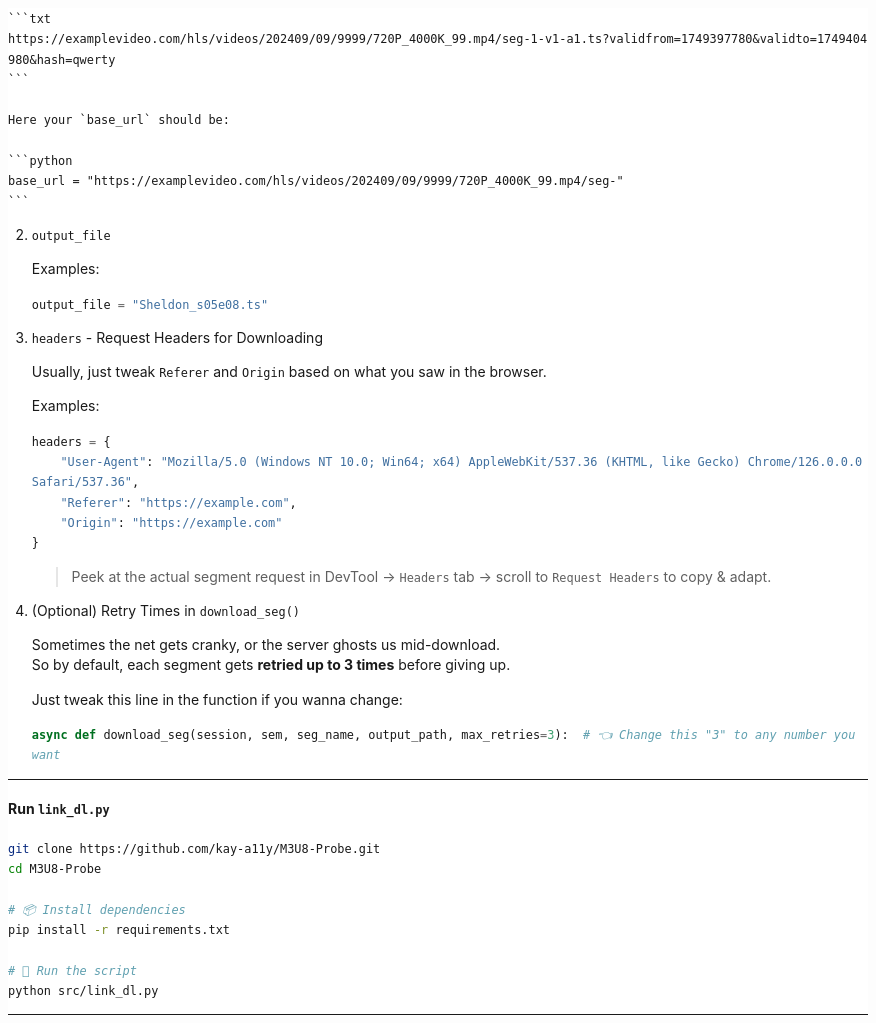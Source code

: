     ```txt
    https://examplevideo.com/hls/videos/202409/09/9999/720P_4000K_99.mp4/seg-1-v1-a1.ts?validfrom=1749397780&validto=1749404980&hash=qwerty
    ```

    Here your `base_url` should be:

    ```python
    base_url = "https://examplevideo.com/hls/videos/202409/09/9999/720P_4000K_99.mp4/seg-"
    ```

2. `output_file`

    Examples:

    ```python
    output_file = "Sheldon_s05e08.ts"
    ```

3. `headers` - Request Headers for Downloading

    Usually, just tweak `Referer` and `Origin` based on what you saw in the browser.

    Examples:

    ```python
    headers = {
        "User-Agent": "Mozilla/5.0 (Windows NT 10.0; Win64; x64) AppleWebKit/537.36 (KHTML, like Gecko) Chrome/126.0.0.0 Safari/537.36",
        "Referer": "https://example.com",
        "Origin": "https://example.com"
    }
    ```

    > Peek at the actual segment request in DevTool → `Headers` tab → scroll to `Request Headers` to copy & adapt.

4. (Optional) Retry Times in `download_seg()`

    Sometimes the net gets cranky, or the server ghosts us mid-download.  
    So by default, each segment gets **retried up to 3 times** before giving up.

    Just tweak this line in the function if you wanna change:

    ```python
    async def download_seg(session, sem, seg_name, output_path, max_retries=3):  # 👈 Change this "3" to any number you want
    ```

---

#### Run `link_dl.py`

```bash
git clone https://github.com/kay-a11y/M3U8-Probe.git
cd M3U8-Probe

# 📦 Install dependencies
pip install -r requirements.txt

# 🚀 Run the script
python src/link_dl.py
```

---